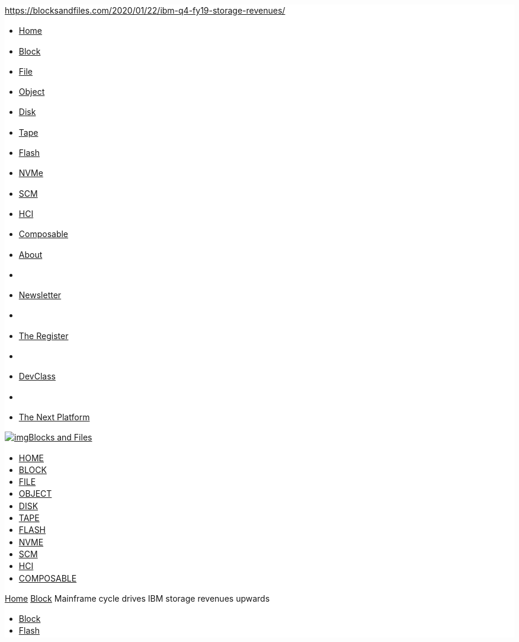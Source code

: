 

https://blocksandfiles.com/2020/01/22/ibm-q4-fy19-storage-revenues/

 

- [Home](https://blocksandfiles.com/)
- [Block](https://blocksandfiles.com/block/)
- [File](https://blocksandfiles.com/file/)
- [Object](https://blocksandfiles.com/object/)
- [Disk](https://blocksandfiles.com/disk/)
- [Tape](https://blocksandfiles.com/tape/)
- [Flash](https://blocksandfiles.com/flash/)
- [NVMe](https://blocksandfiles.com/nvme/)
- [SCM](https://blocksandfiles.com/scm/)
- [HCI](https://blocksandfiles.com/hci/)
- [Composable](https://blocksandfiles.com/composable/)

- [About](https://blocksandfiles.com/about/)
-  

- [Newsletter](https://blocksandfiles.com/newsletter-sign-up/)
-  

- [The Register](https://www.theregister.com/)
-  

- [DevClass](https://devclass.com/)
-  

- [The Next Platform](https://www.nextplatform.com/)

 

[![img](https://blocksandfiles.com/wp-content/uploads/2018/10/BF-black-300x92.png)Blocks and Files](https://blocksandfiles.com/)

- [HOME](https://blocksandfiles.com/)
- [BLOCK](https://blocksandfiles.com/block/)
- [FILE](https://blocksandfiles.com/file/)
- [OBJECT](https://blocksandfiles.com/object/)
- [DISK](https://blocksandfiles.com/disk/)
- [TAPE](https://blocksandfiles.com/tape/)
- [FLASH](https://blocksandfiles.com/flash/)
- [NVME](https://blocksandfiles.com/nvme/)
- [SCM](https://blocksandfiles.com/scm/)
- [HCI](https://blocksandfiles.com/hci/)
- [COMPOSABLE](https://blocksandfiles.com/composable/)

<iframe id="google_ads_iframe_/6978/BlocksAndFiles_1" title="3rd party ad content" name="google_ads_iframe_/6978/BlocksAndFiles_1" width="728" height="90" scrolling="no" marginwidth="0" marginheight="0" frameborder="0" role="region" aria-label="Advertisement" tabindex="0" srcdoc="" data-google-container-id="2" data-load-complete="true" style="box-sizing: border-box; border: 0px; vertical-align: bottom;"></iframe>

[Home](https://blocksandfiles.com/) [Block](https://blocksandfiles.com/category/block/) Mainframe cycle drives IBM storage revenues upwards

- [Block](https://blocksandfiles.com/category/block/)
- [Flash](https://blocksandfiles.com/category/flash/)
